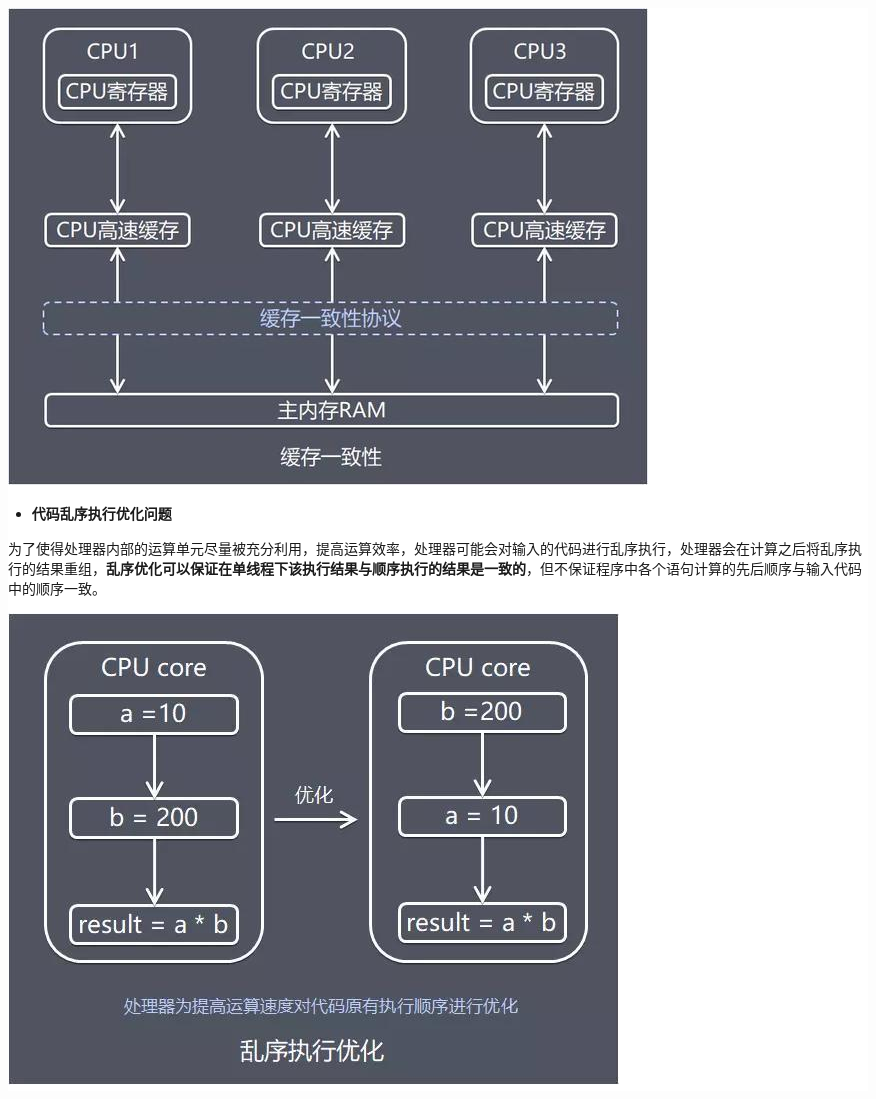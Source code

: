 ![](../images/java/2.jpg)

- **代码乱序执行优化问题**

为了使得处理器内部的运算单元尽量被充分利用，提高运算效率，处理器可能会对输入的代码进行乱序执行，处理器会在计算之后将乱序执行的结果重组，**乱序优化可以保证在单线程下该执行结果与顺序执行的结果是一致的**，但不保证程序中各个语句计算的先后顺序与输入代码中的顺序一致。

![](../images/java/3.jpg)
